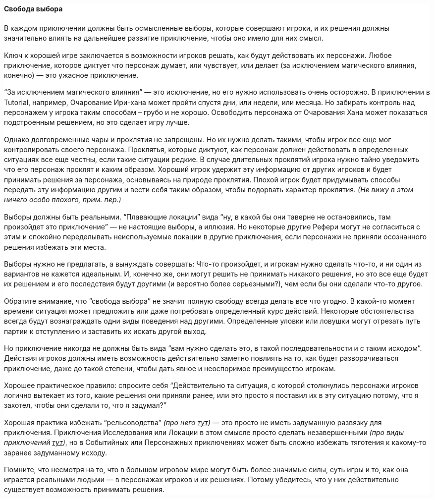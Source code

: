 #### Свобода выбора

В каждом приключении должны быть осмысленные выборы, которые совершают игроки, и их решения должны значительно влиять на дальнейшее развитие приключение, чтобы оно имело для них смысл.

Ключ к хорошей игре заключается в возможности игроков решать, как будут действовать их персонажи. Любое приключение, которое диктует что персонаж думает, или чувствует, или делает (за исключением магического влияния, конечно) — это ужасное приключение.

“За исключением магического влияния” — это исключение, но его нужно использовать очень осторожно. В приключении в Tutorial, например, Очарование Ири-хана может пройти спустя дни, или недели, или месяца. Но забирать контроль над персонажем у игрока таким способам – грубо и не хорошо. Освободить персонажа от Очарования Хана может показаться подстроенным решением, но это сделает игру лучше.

Однако долговременные чары и проклятия не запрещены. Но их нужно делать такими, чтобы игрок все еще мог контролировать своего персонажа. Проклятья, которые диктуют, как персонаж должен действовать в определенных ситуациях все еще честны, если такие ситуации редкие. В случае длительных проклятий игрока нужно тайно уведомить что его персонаж проклят и каким образом. Хороший игрок удержит эту информацию от других игроков и будет принимать решения за персонажа, основываясь на природе проклятия. Плохой игрок будет придумывать способы передать эту информацию другим и вести себя таким образом, чтобы подорвать характер проклятия. _(Не вижу в этом ничего особо плохого, прим. пер.)_

Выборы должны быть реальными. “Плавающие локации” вида “ну, в какой бы они таверне не остановились, там произойдет это приключение” — не настоящие выборы, а иллюзия. Но некоторые другие Рефери могут не согласиться с этим и спокойно переделывать неиспользуемые локации в другие приключения, если персонажи не приняли осознанного решения избежать эти места.

Выборы нужно не предлагать, а вынуждать совершать: Что-то произойдет, и игрокам нужно сделать что-то, и ни один из вариантов не кажется идеальным. И, конечно же, они могут решить не принимать никакого решения, но это все еще будет их решением и его последствия будут другими (и вероятно более серьезными?), чем если бы они сделали что-то другое.

Обратите внимание, что “свобода выбора” не значит полную свободу всегда делать все что угодно. В какой-то момент времени ситуация может предложить или даже потребовать определенный курс действий. Некоторые обстоятельства всегда будут вознаграждать одни виды поведения над другими. Определенные уловки или ловушки могут отрезать путь партии к отступлению и заставить их искать другой выход.

Но приключение никогда не должны быть вида “вам нужно сделать это, в такой последовательности и с таким исходом”. Действия игроков должны иметь возможность действительно заметно повлиять на то, как будет разворачиваться приключение, даже до такой степени, чтобы дать явное и неоспоримое преимущество игрокам.

Хорошее практическое правило: спросите себя “Действительно та ситуация, с которой столкнулись персонажи игроков логично вытекает из того, какие решения они приняли ранее, или это просто я поставил их в эту ситуацию потому, что я захотел, чтобы они сделали то, что я задумал?”

Хорошая практика избежать “рельсоводства” _(про него_ [_тут_](https://telegra.ph/lotfp-railroading-05-10)_)_ — это просто не иметь задуманную развязку для приключения. Приключения Исследования или Локации в этом смысле просто сделать незавершенными _(про виды приключений_ [_тут_](https://telegra.ph/lotfp-the-adventure-05-06)_)_, но в Событийных или Персонажных приключениях может быть сложно избежать тяготения к какому-то заранее задуманному исходу.

Помните, что несмотря на то, что в большом игровом мире могут быть более значимые силы, суть игры и то, как она играется реальными людьми — в персонажах игроков и их решениях. Потому убедитесь, что у них действительно существует возможность принимать решения.
